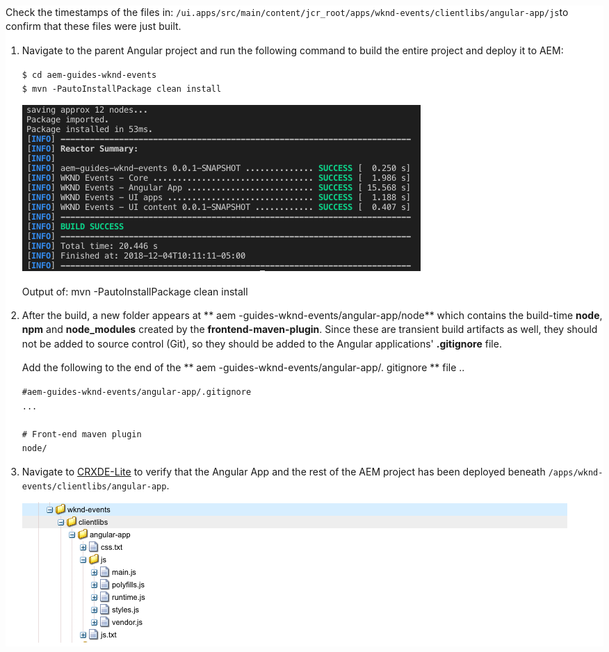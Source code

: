    Check the timestamps of the files in: `/ui.apps/src/main/content/jcr_root/apps/wknd-events/clientlibs/angular-app/js`to confirm that these files were just built.

1. Navigate to the parent Angular project and run the following command to build the entire project and deploy it to AEM:

   ```shell
   $ cd aem-guides-wknd-events
   $ mvn -PautoInstallPackage clean install
   ```

   ![](assets/mvn-install.png)

   Output of: mvn -PautoInstallPackage clean install

1. After the build, a new folder appears at ** aem -guides-wknd-events/angular-app/node** which contains the build-time **node**,  **npm** and  **node_modules** created by the **frontend-maven-plugin**. Since these are transient build artifacts as well, they should not be added to source control (Git), so they should be added to the Angular applications' **.gitignore** file.

   Add the following to the end of the ** aem -guides-wknd-events/angular-app/.  gitignore ** file  ..

   ```
   #aem-guides-wknd-events/angular-app/.gitignore
   ...
   
   # Front-end maven plugin
   node/
   ```

1. Navigate to [CRXDE-Lite](https://localhost:4502/crx/de/index.jsp#/apps/wknd-events/clientlibs/angular-app) to verify that the Angular App and the rest of the AEM project has been deployed beneath `/apps/wknd-events/clientlibs/angular-app`.

   ![](assets/crxde-clientlibs-files.png)
